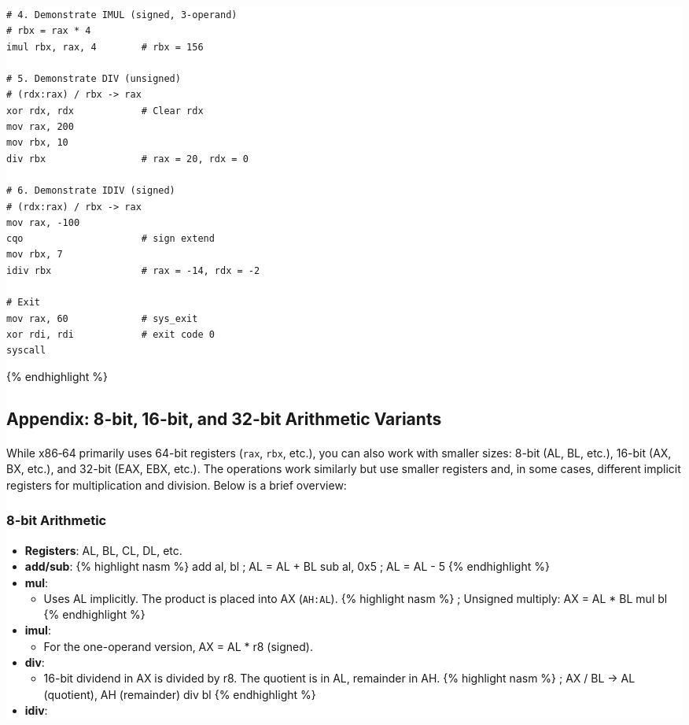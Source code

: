     # 4. Demonstrate IMUL (signed, 3-operand)
    # rbx = rax * 4
    imul rbx, rax, 4        # rbx = 156

    # 5. Demonstrate DIV (unsigned)
    # (rdx:rax) / rbx -> rax
    xor rdx, rdx            # Clear rdx
    mov rax, 200
    mov rbx, 10
    div rbx                 # rax = 20, rdx = 0

    # 6. Demonstrate IDIV (signed)
    # (rdx:rax) / rbx -> rax
    mov rax, -100
    cqo                     # sign extend
    mov rbx, 7
    idiv rbx                # rax = -14, rdx = -2

    # Exit
    mov rax, 60             # sys_exit
    xor rdi, rdi            # exit code 0
    syscall
{% endhighlight %}

## Appendix: 8-bit, 16-bit, and 32-bit Arithmetic Variants

While x86‐64 primarily uses 64-bit registers (`rax`, `rbx`, etc.), you can also work with smaller sizes: 8-bit (AL, BL, etc.), 16-bit (AX, BX, etc.), and 32-bit (EAX, EBX, etc.). The operations work similarly but use smaller registers and, in some cases, different implicit registers for multiplication and division. Below is a brief overview:

### 8-bit Arithmetic

- **Registers**: AL, BL, CL, DL, etc.
- **add/sub**:
{% highlight nasm %}
  add al, bl         ; AL = AL + BL
  sub al, 0x5        ; AL = AL - 5
{% endhighlight %}
- **mul**:
  - Uses AL implicitly. The product is placed into AX (`AH:AL`).
{% highlight nasm %}
  ; Unsigned multiply: AX = AL * BL
  mul bl
{% endhighlight %}
- **imul**:
  - For the one-operand version, AX = AL * r8 (signed).
- **div**:
  - 16-bit dividend in AX is divided by r8. The quotient is in AL, remainder in AH.
{% highlight nasm %}
  ; AX / BL -> AL (quotient), AH (remainder)
  div bl
{% endhighlight %}
- **idiv**: